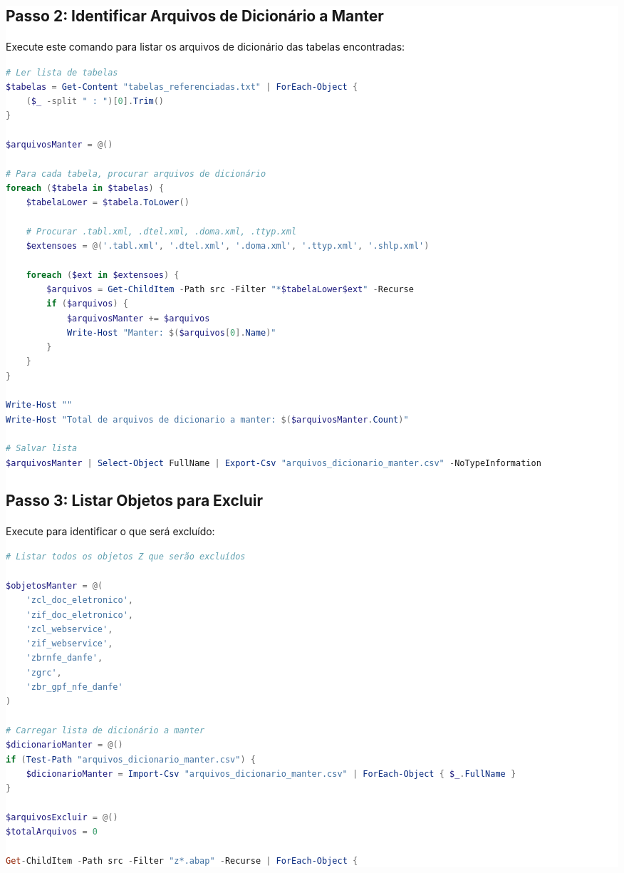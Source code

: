 ## Passo 2: Identificar Arquivos de Dicionário a Manter

Execute este comando para listar os arquivos de dicionário das tabelas encontradas:

```powershell
# Ler lista de tabelas
$tabelas = Get-Content "tabelas_referenciadas.txt" | ForEach-Object {
    ($_ -split " : ")[0].Trim()
}

$arquivosManter = @()

# Para cada tabela, procurar arquivos de dicionário
foreach ($tabela in $tabelas) {
    $tabelaLower = $tabela.ToLower()
    
    # Procurar .tabl.xml, .dtel.xml, .doma.xml, .ttyp.xml
    $extensoes = @('.tabl.xml', '.dtel.xml', '.doma.xml', '.ttyp.xml', '.shlp.xml')
    
    foreach ($ext in $extensoes) {
        $arquivos = Get-ChildItem -Path src -Filter "*$tabelaLower$ext" -Recurse
        if ($arquivos) {
            $arquivosManter += $arquivos
            Write-Host "Manter: $($arquivos[0].Name)"
        }
    }
}

Write-Host ""
Write-Host "Total de arquivos de dicionario a manter: $($arquivosManter.Count)"

# Salvar lista
$arquivosManter | Select-Object FullName | Export-Csv "arquivos_dicionario_manter.csv" -NoTypeInformation
```

## Passo 3: Listar Objetos para Excluir

Execute para identificar o que será excluído:

```powershell
# Listar todos os objetos Z que serão excluídos

$objetosManter = @(
    'zcl_doc_eletronico',
    'zif_doc_eletronico',
    'zcl_webservice',
    'zif_webservice',
    'zbrnfe_danfe',
    'zgrc',
    'zbr_gpf_nfe_danfe'
)

# Carregar lista de dicionário a manter
$dicionarioManter = @()
if (Test-Path "arquivos_dicionario_manter.csv") {
    $dicionarioManter = Import-Csv "arquivos_dicionario_manter.csv" | ForEach-Object { $_.FullName }
}

$arquivosExcluir = @()
$totalArquivos = 0

Get-ChildItem -Path src -Filter "z*.abap" -Recurse | ForEach-Object {
```